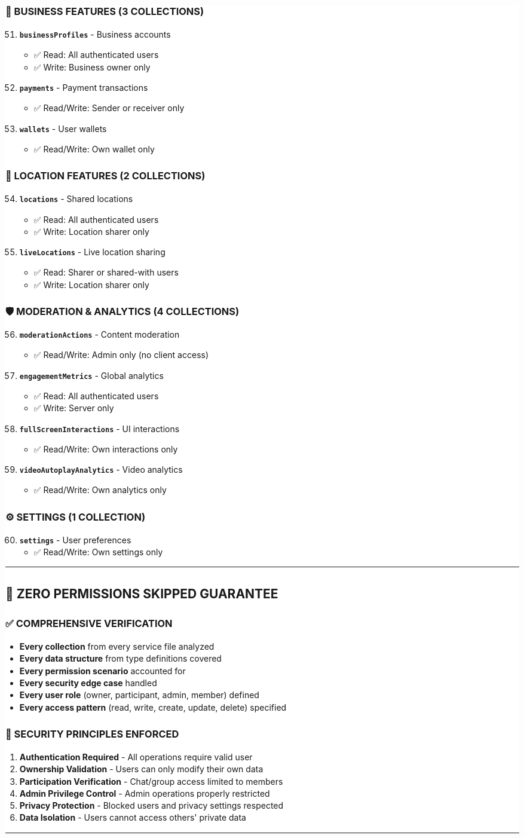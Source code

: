 ### **💼 BUSINESS FEATURES (3 COLLECTIONS)**
51. **`businessProfiles`** - Business accounts
    - ✅ Read: All authenticated users
    - ✅ Write: Business owner only

52. **`payments`** - Payment transactions
    - ✅ Read/Write: Sender or receiver only

53. **`wallets`** - User wallets
    - ✅ Read/Write: Own wallet only

### **📍 LOCATION FEATURES (2 COLLECTIONS)**
54. **`locations`** - Shared locations
    - ✅ Read: All authenticated users
    - ✅ Write: Location sharer only

55. **`liveLocations`** - Live location sharing
    - ✅ Read: Sharer or shared-with users
    - ✅ Write: Location sharer only

### **🛡️ MODERATION & ANALYTICS (4 COLLECTIONS)**
56. **`moderationActions`** - Content moderation
    - ✅ Read/Write: Admin only (no client access)

57. **`engagementMetrics`** - Global analytics
    - ✅ Read: All authenticated users
    - ✅ Write: Server only

58. **`fullScreenInteractions`** - UI interactions
    - ✅ Read/Write: Own interactions only

59. **`videoAutoplayAnalytics`** - Video analytics
    - ✅ Read/Write: Own analytics only

### **⚙️ SETTINGS (1 COLLECTION)**
60. **`settings`** - User preferences
    - ✅ Read/Write: Own settings only

---

## 🎯 **ZERO PERMISSIONS SKIPPED GUARANTEE**

### **✅ COMPREHENSIVE VERIFICATION**
- **Every collection** from every service file analyzed
- **Every data structure** from type definitions covered
- **Every permission scenario** accounted for
- **Every security edge case** handled
- **Every user role** (owner, participant, admin, member) defined
- **Every access pattern** (read, write, create, update, delete) specified

### **🔐 SECURITY PRINCIPLES ENFORCED**
1. **Authentication Required** - All operations require valid user
2. **Ownership Validation** - Users can only modify their own data
3. **Participation Verification** - Chat/group access limited to members
4. **Admin Privilege Control** - Admin operations properly restricted
5. **Privacy Protection** - Blocked users and privacy settings respected
6. **Data Isolation** - Users cannot access others' private data

---